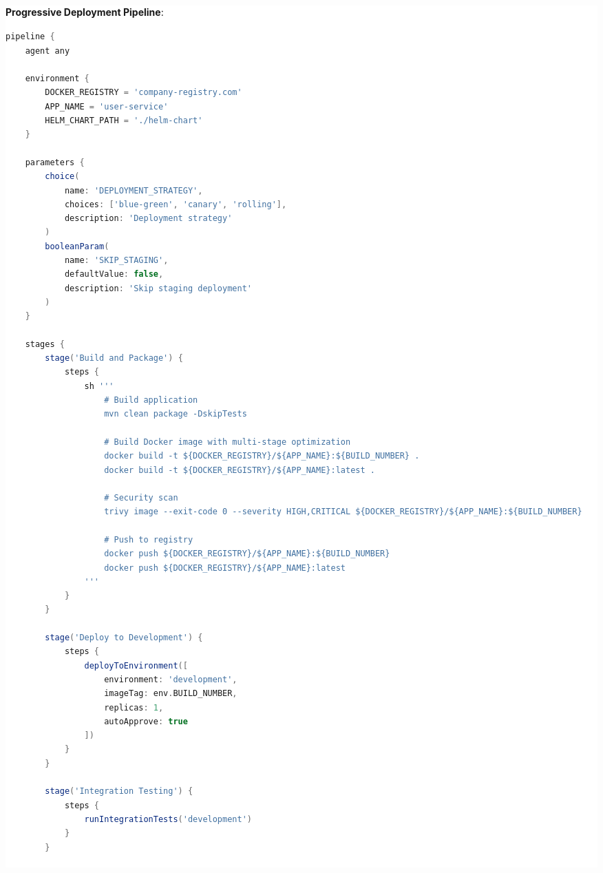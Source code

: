 **Progressive Deployment Pipeline**:

```groovy
pipeline {
    agent any
    
    environment {
        DOCKER_REGISTRY = 'company-registry.com'
        APP_NAME = 'user-service'
        HELM_CHART_PATH = './helm-chart'
    }
    
    parameters {
        choice(
            name: 'DEPLOYMENT_STRATEGY',
            choices: ['blue-green', 'canary', 'rolling'],
            description: 'Deployment strategy'
        )
        booleanParam(
            name: 'SKIP_STAGING',
            defaultValue: false,
            description: 'Skip staging deployment'
        )
    }
    
    stages {
        stage('Build and Package') {
            steps {
                sh '''
                    # Build application
                    mvn clean package -DskipTests
                    
                    # Build Docker image with multi-stage optimization
                    docker build -t ${DOCKER_REGISTRY}/${APP_NAME}:${BUILD_NUMBER} .
                    docker build -t ${DOCKER_REGISTRY}/${APP_NAME}:latest .
                    
                    # Security scan
                    trivy image --exit-code 0 --severity HIGH,CRITICAL ${DOCKER_REGISTRY}/${APP_NAME}:${BUILD_NUMBER}
                    
                    # Push to registry
                    docker push ${DOCKER_REGISTRY}/${APP_NAME}:${BUILD_NUMBER}
                    docker push ${DOCKER_REGISTRY}/${APP_NAME}:latest
                '''
            }
        }
        
        stage('Deploy to Development') {
            steps {
                deployToEnvironment([
                    environment: 'development',
                    imageTag: env.BUILD_NUMBER,
                    replicas: 1,
                    autoApprove: true
                ])
            }
        }
        
        stage('Integration Testing') {
            steps {
                runIntegrationTests('development')
            }
        }
        
```